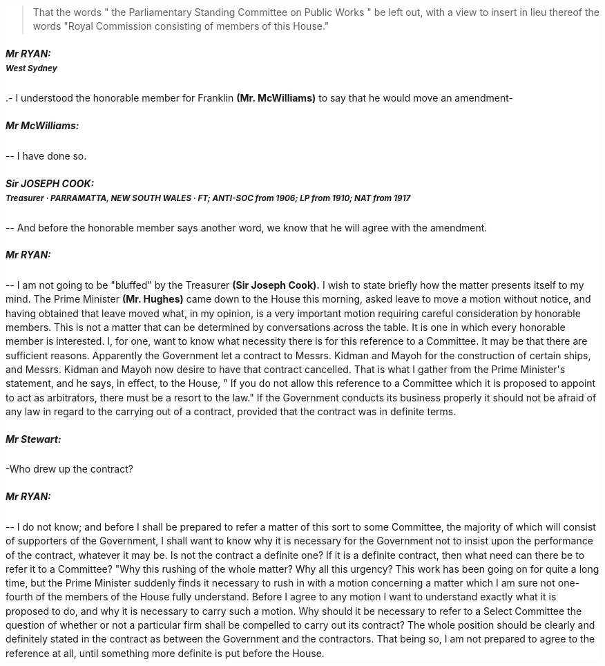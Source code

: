   >That the words " the Parliamentary Standing Committee on Public Works " be left out, with a view to insert in lieu thereof the words "Royal Commission consisting of members of this House." 

##### Mr RYAN:<br><small class="text-muted">West Sydney</small>

.- I understood the honorable member for Franklin  **(Mr. McWilliams)**  to say that he would move an amendment- 

##### Mr McWilliams:

-- I have done so. 

##### Sir JOSEPH COOK:<br><small class="text-muted">Treasurer &middot; PARRAMATTA, NEW SOUTH WALES &middot; FT; ANTI-SOC from 1906; LP from 1910; NAT from 1917</small>

-- And before the honorable member says another word, we know that he will agree with the amendment. 

##### Mr RYAN:

-- I am not going to be "bluffed" by the Treasurer  **(Sir Joseph Cook).**  I wish to state briefly how the matter presents itself to my mind. The Prime Minister  **(Mr. Hughes)**  came down to the House this morning, asked  leave to move a motion without notice, and having obtained that leave moved what, in my opinion, is a very important motion requiring careful consideration by honorable members. This is not a matter that can be determined by conversations across the table. It is one in which every honorable member is interested. I, for one, want to know what necessity there is for this reference to a Committee. It may be that there are sufficient reasons. Apparently the Government let a contract to Messrs. Kidman and Mayoh for the construction of certain ships, and Messrs. Kidman and Mayoh now desire to have that contract cancelled. That is what I gather from the Prime Minister's statement, and he says, in effect, to the House, " If you do not allow this reference to a Committee which it is proposed to appoint to act as arbitrators, there must be a resort to the law." If the Government conducts its business properly it should not be afraid of any law in regard to the carrying out of a contract, provided that the contract was in definite terms. 

##### Mr Stewart:

-Who drew up the contract? 

##### Mr RYAN:

-- I do not know; and before I shall be prepared to refer a matter of this sort to some Committee, the majority of which will consist of supporters of the Government, I shall want to know why it is necessary for the Government not to insist upon the performance of the contract, whatever it may be. Is not the contract a definite one? If it is a definite contract, then what need can there be to refer it to a Committee? "Why this rushing of the whole matter? Why all this urgency? This work has been going on for quite a long time, but the Prime Minister suddenly finds it necessary to rush in with a motion concerning a matter which I am sure not one-fourth of the members of the House fully understand. Before I agree to any motion I want to understand exactly what it is proposed to do, and why it is necessary to carry such a motion. Why should it be necessary to refer to a Select Committee the question of whether or not a particular firm shall be compelled to carry out its contract? The whole position should be clearly and definitely stated in the contract as between the Government and the contractors. That being so, I am not prepared to agree to the reference at all, until something more definite is put before the House. 
